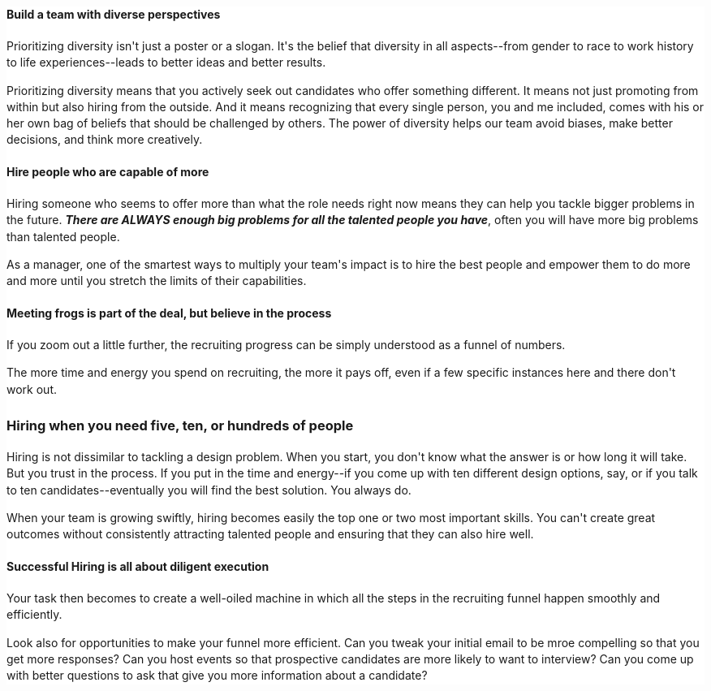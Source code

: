 #### Build a team with diverse perspectives

Prioritizing diversity isn't just a poster or a slogan. It's the belief that
diversity in all aspects--from gender to race to work history to life
experiences--leads to better ideas and better results.

Prioritizing diversity means that you actively seek out candidates who offer
something different. It means not just promoting from within but also hiring
from the outside. And it means recognizing that every single person, you and me
included, comes with his or her own bag of beliefs that should be challenged by
others. The power of diversity helps our team avoid biases, make better
decisions, and think more creatively.

#### Hire people who are capable of more

Hiring someone who seems to offer more than what the role needs right now means
they can help you tackle bigger problems in the future. **_There are ALWAYS
enough big problems for all the talented people you have_**, often you will have
more big problems than talented people.

As a manager, one of the smartest ways to multiply your team's impact is to hire
the best people and empower them to do more and more until you stretch the
limits of their capabilities.

#### Meeting frogs is part of the deal, but believe in the process

If you zoom out a little further, the recruiting progress can be simply
understood as a funnel of numbers.

The more time and energy you spend on recruiting, the more it pays off, even if
a few specific instances here and there don't work out.

### Hiring when you need five, ten, or hundreds of people

Hiring is not dissimilar to tackling a design problem. When you start, you don't
know what the answer is or how long it will take. But you trust in the process.
If you put in the time and energy--if you come up with ten different design
options, say, or if you talk to ten candidates--eventually you will find the
best solution. You always do.

When your team is growing swiftly, hiring becomes easily the top one or two most
important skills. You can't create great outcomes without consistently
attracting talented people and ensuring that they can also hire well.

#### Successful Hiring is all about diligent execution

Your task then becomes to create a well-oiled machine in which all the steps in
the recruiting funnel happen smoothly and efficiently.

Look also for opportunities to make your funnel more efficient. Can you tweak
your initial email to be mroe compelling so that you get more responses? Can you
host events so that prospective candidates are more likely to want to interview?
Can you come up with better questions to ask that give you more information
about a candidate?
